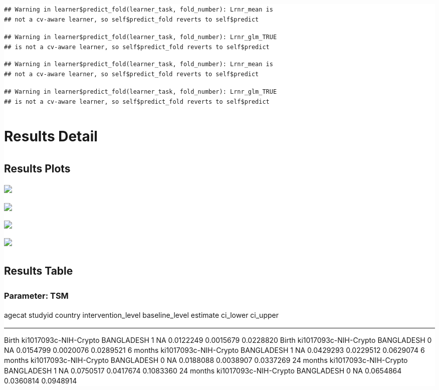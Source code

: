 ```
## Warning in learner$predict_fold(learner_task, fold_number): Lrnr_mean is
## not a cv-aware learner, so self$predict_fold reverts to self$predict
```

```
## Warning in learner$predict_fold(learner_task, fold_number): Lrnr_glm_TRUE
## is not a cv-aware learner, so self$predict_fold reverts to self$predict
```

```
## Warning in learner$predict_fold(learner_task, fold_number): Lrnr_mean is
## not a cv-aware learner, so self$predict_fold reverts to self$predict
```

```
## Warning in learner$predict_fold(learner_task, fold_number): Lrnr_glm_TRUE
## is not a cv-aware learner, so self$predict_fold reverts to self$predict
```




# Results Detail

## Results Plots
![](/tmp/9095aee4-0202-4b9f-a165-ec587583b738/945cc0c8-9885-466c-ae5d-5b43114b25c6/REPORT_files/figure-html/plot_tsm-1.png)

![](/tmp/9095aee4-0202-4b9f-a165-ec587583b738/945cc0c8-9885-466c-ae5d-5b43114b25c6/REPORT_files/figure-html/plot_rr-1.png)



![](/tmp/9095aee4-0202-4b9f-a165-ec587583b738/945cc0c8-9885-466c-ae5d-5b43114b25c6/REPORT_files/figure-html/plot_paf-1.png)

![](/tmp/9095aee4-0202-4b9f-a165-ec587583b738/945cc0c8-9885-466c-ae5d-5b43114b25c6/REPORT_files/figure-html/plot_par-1.png)

## Results Table

### Parameter: TSM


agecat      studyid                 country      intervention_level   baseline_level     estimate    ci_lower    ci_upper
----------  ----------------------  -----------  -------------------  ---------------  ----------  ----------  ----------
Birth       ki1017093c-NIH-Crypto   BANGLADESH   1                    NA                0.0122249   0.0015679   0.0228820
Birth       ki1017093c-NIH-Crypto   BANGLADESH   0                    NA                0.0154799   0.0020076   0.0289521
6 months    ki1017093c-NIH-Crypto   BANGLADESH   1                    NA                0.0429293   0.0229512   0.0629074
6 months    ki1017093c-NIH-Crypto   BANGLADESH   0                    NA                0.0188088   0.0038907   0.0337269
24 months   ki1017093c-NIH-Crypto   BANGLADESH   1                    NA                0.0750517   0.0417674   0.1083360
24 months   ki1017093c-NIH-Crypto   BANGLADESH   0                    NA                0.0654864   0.0360814   0.0948914
